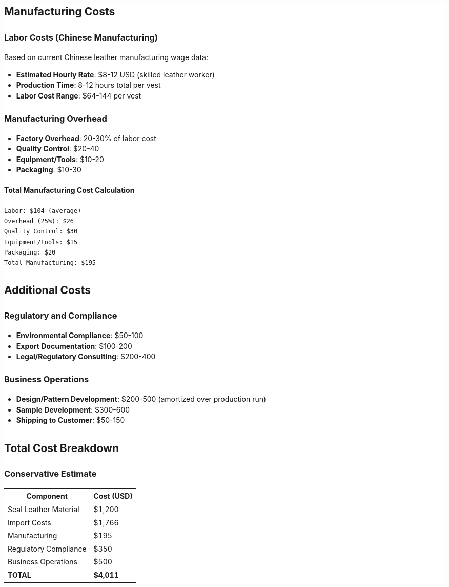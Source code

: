 ## Manufacturing Costs

### Labor Costs (Chinese Manufacturing)
Based on current Chinese leather manufacturing wage data:
- **Estimated Hourly Rate**: $8-12 USD (skilled leather worker)
- **Production Time**: 8-12 hours total per vest
- **Labor Cost Range**: $64-144 per vest

### Manufacturing Overhead
- **Factory Overhead**: 20-30% of labor cost
- **Quality Control**: $20-40
- **Equipment/Tools**: $10-20
- **Packaging**: $10-30

#### Total Manufacturing Cost Calculation
```
Labor: $104 (average)
Overhead (25%): $26
Quality Control: $30
Equipment/Tools: $15
Packaging: $20
Total Manufacturing: $195
```

## Additional Costs

### Regulatory and Compliance
- **Environmental Compliance**: $50-100
- **Export Documentation**: $100-200
- **Legal/Regulatory Consulting**: $200-400

### Business Operations
- **Design/Pattern Development**: $200-500 (amortized over production run)
- **Sample Development**: $300-600
- **Shipping to Customer**: $50-150

## Total Cost Breakdown

### Conservative Estimate
| Component | Cost (USD) |
|-----------|------------|
| Seal Leather Material | $1,200 |
| Import Costs | $1,766 |
| Manufacturing | $195 |
| Regulatory Compliance | $350 |
| Business Operations | $500 |
| **TOTAL** | **$4,011** |
